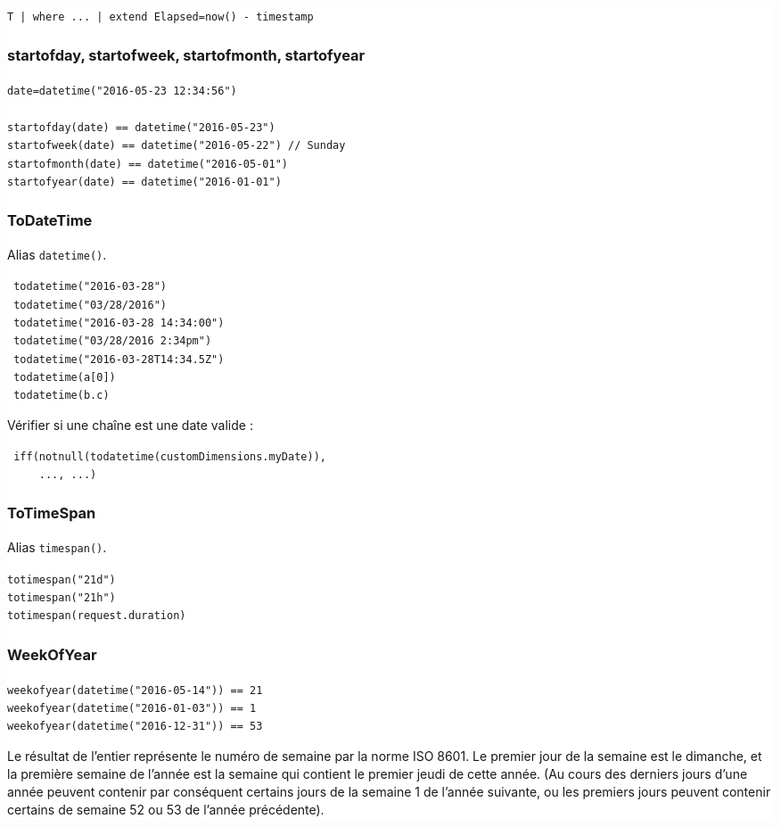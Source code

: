 ```AIQL
T | where ... | extend Elapsed=now() - timestamp
```

<a name="startofday"></a><a name="startofweek"></a><a name="startofmonth"></a><a name="startofyear"></a>
### <a name="startofday-startofweek-startofmonth-startofyear"></a>startofday, startofweek, startofmonth, startofyear

    date=datetime("2016-05-23 12:34:56")

    startofday(date) == datetime("2016-05-23")
    startofweek(date) == datetime("2016-05-22") // Sunday
    startofmonth(date) == datetime("2016-05-01")
    startofyear(date) == datetime("2016-01-01")



### <a name="todatetime"></a>ToDateTime

Alias `datetime()`.

     todatetime("2016-03-28")
     todatetime("03/28/2016")
     todatetime("2016-03-28 14:34:00")
     todatetime("03/28/2016 2:34pm")
     todatetime("2016-03-28T14:34.5Z")
     todatetime(a[0]) 
     todatetime(b.c) 

Vérifier si une chaîne est une date valide :

     iff(notnull(todatetime(customDimensions.myDate)),
         ..., ...)


### <a name="totimespan"></a>ToTimeSpan

Alias `timespan()`.

    totimespan("21d")
    totimespan("21h")
    totimespan(request.duration)

### <a name="weekofyear"></a>WeekOfYear

    weekofyear(datetime("2016-05-14")) == 21
    weekofyear(datetime("2016-01-03")) == 1
    weekofyear(datetime("2016-12-31")) == 53

Le résultat de l’entier représente le numéro de semaine par la norme ISO 8601. Le premier jour de la semaine est le dimanche, et la première semaine de l’année est la semaine qui contient le premier jeudi de cette année. (Au cours des derniers jours d’une année peuvent contenir par conséquent certains jours de la semaine 1 de l’année suivante, ou les premiers jours peuvent contenir certains de semaine 52 ou 53 de l’année précédente).

